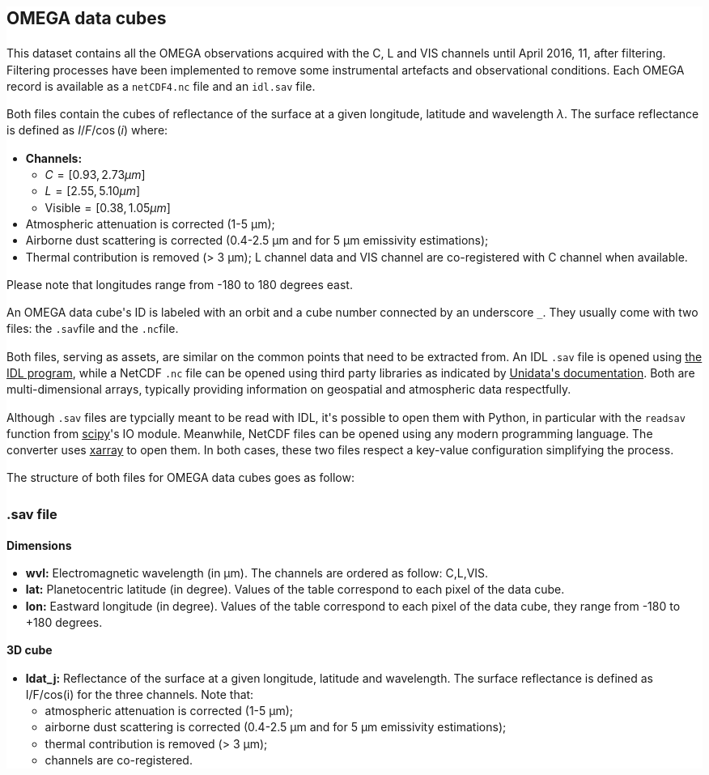 
## OMEGA data cubes

This dataset contains all the OMEGA observations acquired with the C, L and VIS channels until April 2016, 11, after filtering. Filtering processes have been implemented to remove some instrumental artefacts and observational conditions. Each OMEGA record is available as a `netCDF4.nc` file and an `idl.sav` file.

Both files contain the cubes of reflectance of the surface at a given longitude, latitude and wavelength $\lambda$. The surface reflectance is defined as $I/F/\cos(i)$ where:

- **Channels:**
    - $C=[0.93, 2.73 \mu m]$
    - $L=[2.55, 5.10 \mu m]$
    - $\text{Visible}=[0.38, 1.05 \mu m]$
- Atmospheric attenuation is corrected (1-5 µm);
- Airborne dust scattering is corrected (0.4-2.5 µm and for 5 µm emissivity estimations);
- Thermal contribution is removed (> 3 µm); L channel data and VIS channel are co-registered with C channel when available.

Please note that longitudes range from -180 to 180 degrees east.

An OMEGA data cube's ID is labeled with an orbit and a cube number connected by an underscore `_`. They usually come with two files: the `.sav`file and the `.nc`file.

Both files, serving as assets, are similar on the common points that need to be extracted from. An IDL `.sav` file is opened using [the IDL program](https://www.nv5geospatialsoftware.com/), while a NetCDF `.nc` file can be opened using third party libraries as indicated by [Unidata's documentation](https://docs.unidata.ucar.edu/nug/current/index.html). Both are multi-dimensional arrays, typically providing information on geospatial and atmospheric data respectfully.

Although `.sav` files are typcially meant to be read with IDL, it's possible to open them with Python, in particular with the `readsav` function from [scipy](https://docs.scipy.org/doc/scipy/reference/generated/scipy.io.readsav.html)'s IO module. Meanwhile, NetCDF files can be opened using any modern programming language. The converter uses [xarray](https://docs.xarray.dev/en/stable/index.html) to open them. In both cases, these two files respect a key-value configuration simplifying the process.

The structure of both files for OMEGA data cubes goes as follow:

### .sav file

**Dimensions**

- **wvl:** Electromagnetic wavelength (in µm). The channels are ordered as follow: C,L,VIS.
- **lat:** Planetocentric latitude (in degree). Values of the table correspond to each pixel of the data cube.
- **lon:** Eastward longitude (in degree). Values of the table correspond to each pixel of the data cube, they range from -180 to +180 degrees.

**3D cube**

- **ldat_j:** Reflectance of the surface at a given longitude, latitude and wavelength. The surface reflectance is defined as I/F/cos(i) for the three channels. Note that:
    - atmospheric attenuation is corrected (1-5 µm);
    - airborne dust scattering is corrected (0.4-2.5 µm and for 5 µm emissivity estimations);
    - thermal contribution is removed (> 3 µm);
    - channels are co-registered.


[^1]: [**OMEGA EAICD** (Experiment Archive Interface Control)](https://www.ias.u-psud.fr/omega/documents/EAICD_OMEGA.pdf)
[^2]: **M. Vincendon, J. Audouard, F. Altieri, A. Ody (2015)**, Mars Express measurements of surface albedo changes over 2004–2010, In Icarus, Volume 251, 2015, Pages 145-163, ISSN 0019-1035,
[^3]: Audouard, J., F. Poulet, M. Vincendon, R. E. Milliken, D. Jouglet, J. Bibring, B. Gondet, and Y. Langevin (2014), Water in the Martian regolith from OMEGA/Mars Express, J. Geophys. Res. Planets,119, 1969–1989, [doi:10.1002/2014JE004649](https://doi.org/10.1002%2F2014JE004649)